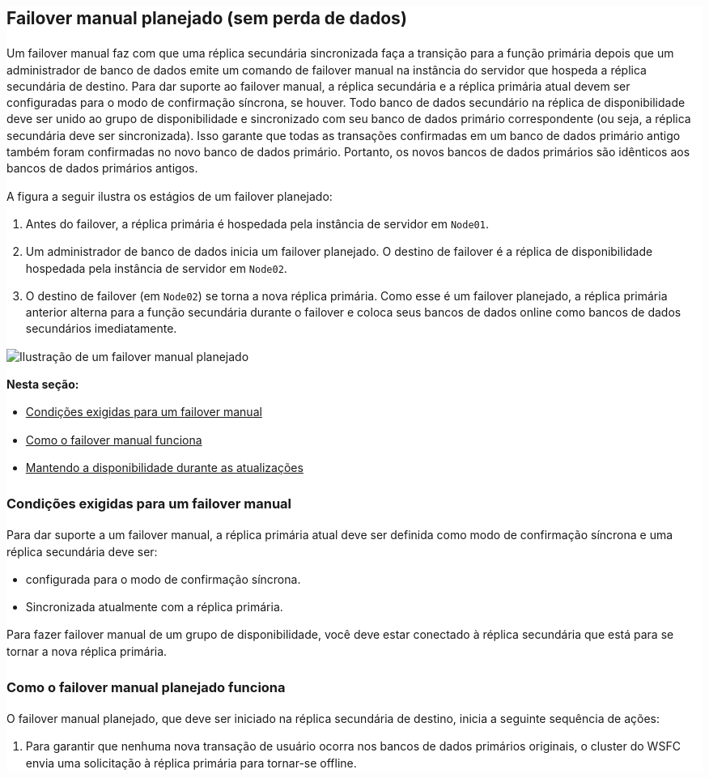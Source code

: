 ##  <a name="planned-manual-failover-without-data-loss"></a><a name="ManualFailover"></a> Failover manual planejado (sem perda de dados)  
 Um failover manual faz com que uma réplica secundária sincronizada faça a transição para a função primária depois que um administrador de banco de dados emite um comando de failover manual na instância do servidor que hospeda a réplica secundária de destino. Para dar suporte ao failover manual, a réplica secundária e a réplica primária atual devem ser configuradas para o modo de confirmação síncrona, se houver. Todo banco de dados secundário na réplica de disponibilidade deve ser unido ao grupo de disponibilidade e sincronizado com seu banco de dados primário correspondente (ou seja, a réplica secundária deve ser sincronizada). Isso garante que todas as transações confirmadas em um banco de dados primário antigo também foram confirmadas no novo banco de dados primário. Portanto, os novos bancos de dados primários são idênticos aos bancos de dados primários antigos.  
  
 A figura a seguir ilustra os estágios de um failover planejado:  
  
1.  Antes do failover, a réplica primária é hospedada pela instância de servidor em `Node01`.  
  
2.  Um administrador de banco de dados inicia um failover planejado. O destino de failover é a réplica de disponibilidade hospedada pela instância de servidor em `Node02`.  
  
3.  O destino de failover (em `Node02`) se torna a nova réplica primária. Como esse é um failover planejado, a réplica primária anterior alterna para a função secundária durante o failover e coloca seus bancos de dados online como bancos de dados secundários imediatamente.  
  
 ![Ilustração de um failover manual planejado](../../../database-engine/availability-groups/windows/media/aoag-plannedmanualfailover.gif "Ilustração de um failover manual planejado")  
  
 **Nesta seção:**  
  
-   [Condições exigidas para um failover manual](#ManualFailoverConditions)  
  
-   [Como o failover manual funciona](#ManualFailoverHowWorks)  
  
-   [Mantendo a disponibilidade durante as atualizações](#ManualFailoverDuringUpgrades)  
  
###  <a name="conditions-required-for-a-manual-failover"></a><a name="ManualFailoverConditions"></a> Condições exigidas para um failover manual  
 Para dar suporte a um failover manual, a réplica primária atual deve ser definida como modo de confirmação síncrona e uma réplica secundária deve ser:  
  
-   configurada para o modo de confirmação síncrona.  
  
-   Sincronizada atualmente com a réplica primária.  
  
 Para fazer failover manual de um grupo de disponibilidade, você deve estar conectado à réplica secundária que está para se tornar a nova réplica primária.  
  
###  <a name="how-a-planned-manual-failover-works"></a><a name="ManualFailoverHowWorks"></a> Como o failover manual planejado funciona  
 O failover manual planejado, que deve ser iniciado na réplica secundária de destino, inicia a seguinte sequência de ações:  
  
1.  Para garantir que nenhuma nova transação de usuário ocorra nos bancos de dados primários originais, o cluster do WSFC envia uma solicitação à réplica primária para tornar-se offline.  
  